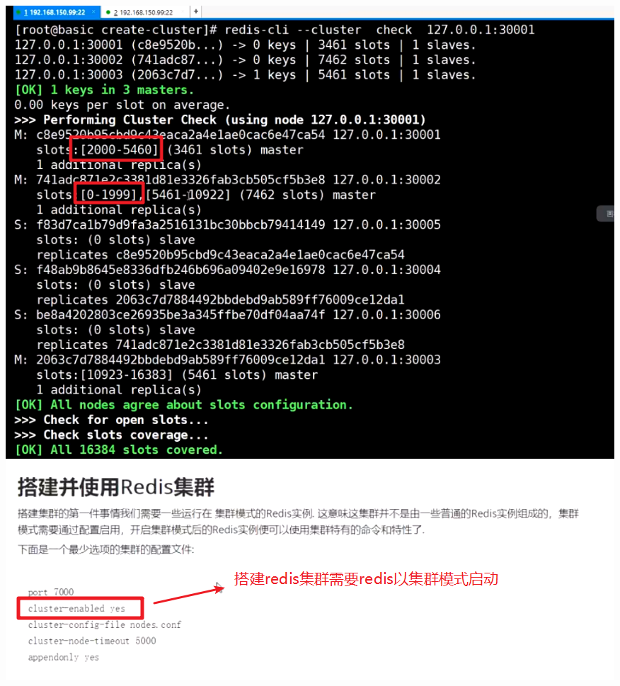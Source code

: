 ![image-20210718105700577](07.redis的集群：主从复制、CAP、PAXOS、cluster分片集群02.assets/image-20210718105700577.png)

![image-20210719090511067](07.redis的集群：主从复制、CAP、PAXOS、cluster分片集群02.assets/image-20210719090511067.png)

